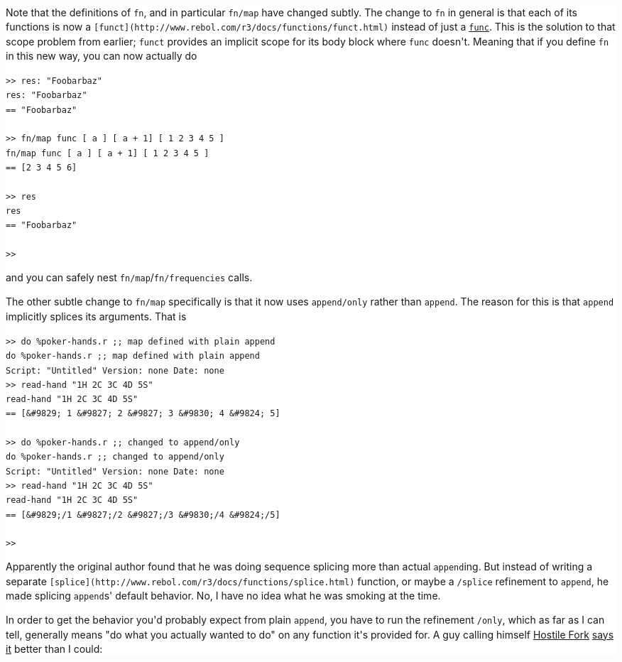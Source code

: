 Note that the definitions of `fn`, and in particular `fn/map` have changed subtly. The change to `fn` in general is that each of its functions is now a `[funct](http://www.rebol.com/r3/docs/functions/funct.html)` instead of just a [`func`](http://www.rebol.com/r3/docs/functions/func.html). This is the solution to that scope problem from earlier; `funct` provides an implicit scope for its body block where `func` doesn't. Meaning that if you define `fn` in this new way, you can now actually do

```
>> res: "Foobarbaz"
res: "Foobarbaz"
== "Foobarbaz"

>> fn/map func [ a ] [ a + 1] [ 1 2 3 4 5 ]
fn/map func [ a ] [ a + 1] [ 1 2 3 4 5 ]
== [2 3 4 5 6]

>> res
res
== "Foobarbaz"

>>
```

and you can safely nest `fn/map`/`fn/frequencies` calls.

The other subtle change to `fn/map` specifically is that it now uses `append/only` rather than `append`. The reason for this is that `append` implicitly splices its arguments. That is

```
>> do %poker-hands.r ;; map defined with plain append
do %poker-hands.r ;; map defined with plain append
Script: "Untitled" Version: none Date: none
>> read-hand "1H 2C 3C 4D 5S"
read-hand "1H 2C 3C 4D 5S"
== [&#9829; 1 &#9827; 2 &#9827; 3 &#9830; 4 &#9824; 5]

>> do %poker-hands.r ;; changed to append/only
do %poker-hands.r ;; changed to append/only
Script: "Untitled" Version: none Date: none
>> read-hand "1H 2C 3C 4D 5S"
read-hand "1H 2C 3C 4D 5S"
== [&#9829;/1 &#9827;/2 &#9827;/3 &#9830;/4 &#9824;/5]

>>
```

Apparently the original author found that he was doing sequence splicing more than actual `append`ing. But instead of writing a separate `[splice](http://www.rebol.com/r3/docs/functions/splice.html)` function, or maybe a `/splice` refinement to `append`, he made splicing `append`s' default behavior. No, I have no idea what he was smoking at the time.

In order to get the behavior you'd probably expect from plain `append`, you have to run the refinement `/only`, which as far as I can tell, generally means "do what you actually wanted to do" on any function it's provided for. A guy calling himself [Hostile Fork](http://hostilefork.com/) [says it](https://docs.google.com/presentation/d/1pmDE7eNsZtFb3ey8KXvNz8RF21NXZeFqvDKfR5D-dI4/edit#slide=id.geceb89b9_0210) better than I could:
